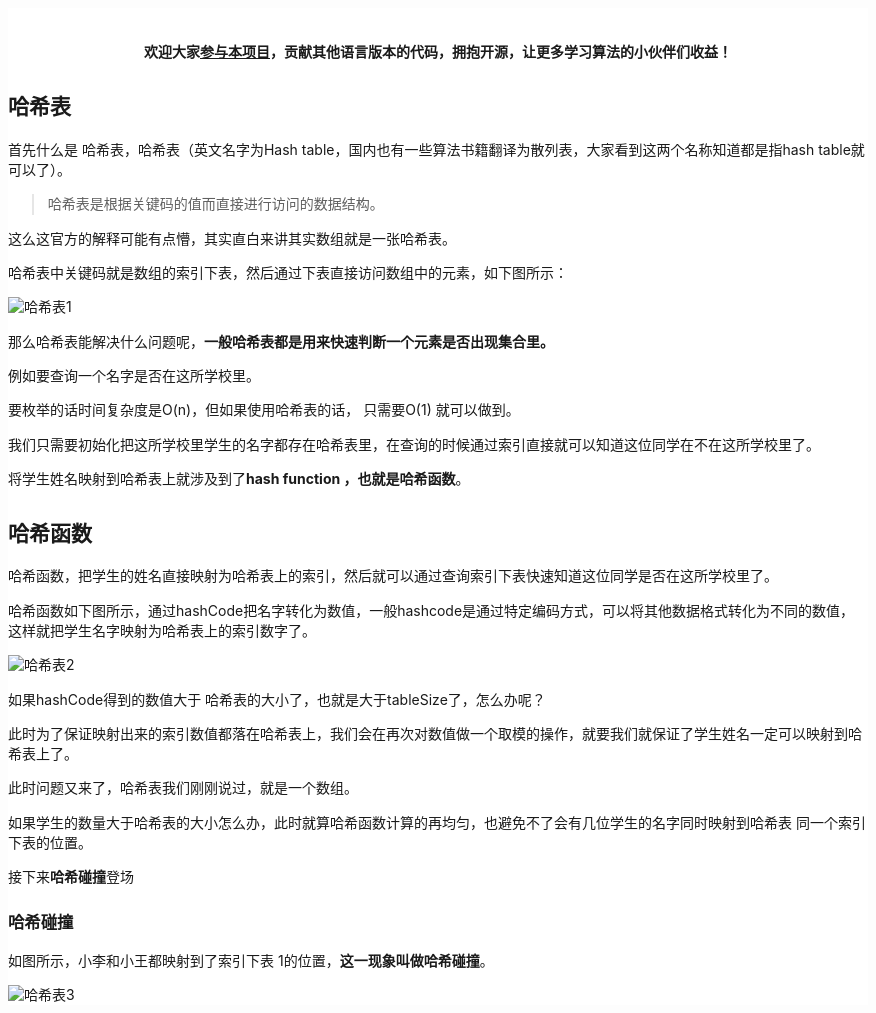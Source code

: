 <p align="center">
  <a href="https://mp.weixin.qq.com/s/RsdcQ9umo09R6cfnwXZlrQ"><img src="https://img.shields.io/badge/PDF下载-代码随想录-blueviolet" alt=""></a>
  <a href="https://mp.weixin.qq.com/s/b66DFkOp8OOxdZC_xLZxfw"><img src="https://img.shields.io/badge/刷题-微信群-green" alt=""></a>
  <a href="https://space.bilibili.com/525438321"><img src="https://img.shields.io/badge/B站-代码随想录-orange" alt=""></a>
  <a href="https://mp.weixin.qq.com/s/QVF6upVMSbgvZy8lHZS3CQ"><img src="https://img.shields.io/badge/知识星球-代码随想录-blue" alt=""></a>
</p>
<p align="center"><strong>欢迎大家<a href="https://mp.weixin.qq.com/s/tqCxrMEU-ajQumL1i8im9A">参与本项目</a>，贡献其他语言版本的代码，拥抱开源，让更多学习算法的小伙伴们收益！</strong></p>



## 哈希表

首先什么是 哈希表，哈希表（英文名字为Hash table，国内也有一些算法书籍翻译为散列表，大家看到这两个名称知道都是指hash table就可以了）。

> 哈希表是根据关键码的值而直接进行访问的数据结构。

这么这官方的解释可能有点懵，其实直白来讲其实数组就是一张哈希表。

哈希表中关键码就是数组的索引下表，然后通过下表直接访问数组中的元素，如下图所示：

![哈希表1](https://img-blog.csdnimg.cn/20210104234805168.png)

那么哈希表能解决什么问题呢，**一般哈希表都是用来快速判断一个元素是否出现集合里。**

例如要查询一个名字是否在这所学校里。

要枚举的话时间复杂度是O(n)，但如果使用哈希表的话， 只需要O(1) 就可以做到。

我们只需要初始化把这所学校里学生的名字都存在哈希表里，在查询的时候通过索引直接就可以知道这位同学在不在这所学校里了。

将学生姓名映射到哈希表上就涉及到了**hash function ，也就是哈希函数**。

## 哈希函数

哈希函数，把学生的姓名直接映射为哈希表上的索引，然后就可以通过查询索引下表快速知道这位同学是否在这所学校里了。

哈希函数如下图所示，通过hashCode把名字转化为数值，一般hashcode是通过特定编码方式，可以将其他数据格式转化为不同的数值，这样就把学生名字映射为哈希表上的索引数字了。

![哈希表2](https://img-blog.csdnimg.cn/2021010423484818.png)

如果hashCode得到的数值大于 哈希表的大小了，也就是大于tableSize了，怎么办呢？

此时为了保证映射出来的索引数值都落在哈希表上，我们会在再次对数值做一个取模的操作，就要我们就保证了学生姓名一定可以映射到哈希表上了。

此时问题又来了，哈希表我们刚刚说过，就是一个数组。

如果学生的数量大于哈希表的大小怎么办，此时就算哈希函数计算的再均匀，也避免不了会有几位学生的名字同时映射到哈希表 同一个索引下表的位置。

接下来**哈希碰撞**登场

### 哈希碰撞

如图所示，小李和小王都映射到了索引下表 1的位置，**这一现象叫做哈希碰撞**。

![哈希表3](https://img-blog.csdnimg.cn/2021010423494884.png)
